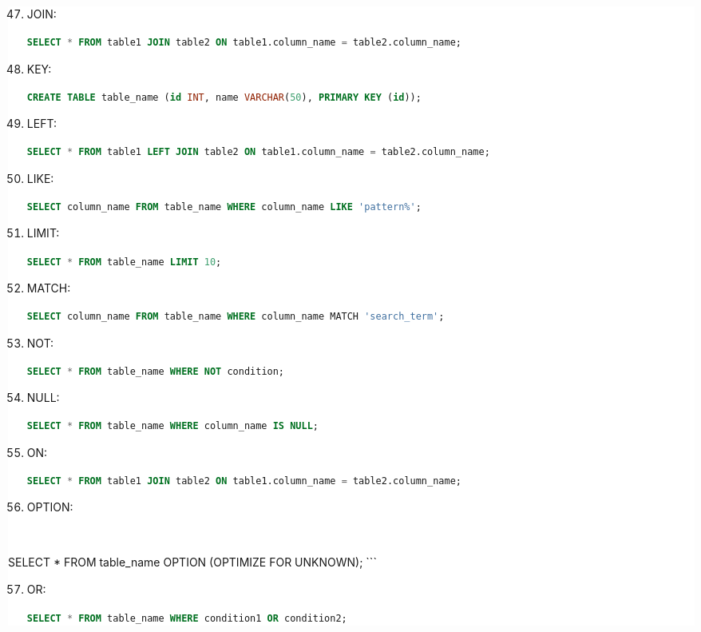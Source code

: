 47. JOIN:
    ```sql
    SELECT * FROM table1 JOIN table2 ON table1.column_name = table2.column_name;
    ```

48. KEY:
    ```sql
    CREATE TABLE table_name (id INT, name VARCHAR(50), PRIMARY KEY (id));
    ```

49. LEFT:
    ```sql
    SELECT * FROM table1 LEFT JOIN table2 ON table1.column_name = table2.column_name;
    ```

50. LIKE:
    ```sql
    SELECT column_name FROM table_name WHERE column_name LIKE 'pattern%';
    ```

51. LIMIT:
    ```sql
    SELECT * FROM table_name LIMIT 10;
    ```

52. MATCH:
    ```sql
    SELECT column_name FROM table_name WHERE column_name MATCH 'search_term';
    ```

53. NOT:
    ```sql
    SELECT * FROM table_name WHERE NOT condition;
    ```

54. NULL:
    ```sql
    SELECT * FROM table_name WHERE column_name IS NULL;
    ```

55. ON:
    ```sql
    SELECT * FROM table1 JOIN table2 ON table1.column_name = table2.column_name;
    ```

56. OPTION:
    ```sql
   

 SELECT * FROM table_name OPTION (OPTIMIZE FOR UNKNOWN);
    ```

57. OR:
    ```sql
    SELECT * FROM table_name WHERE condition1 OR condition2;
    ```
